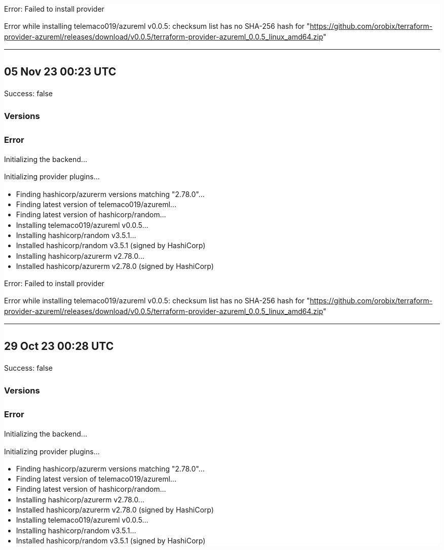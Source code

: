 Error: Failed to install provider

Error while installing telemaco019/azureml v0.0.5: checksum list has no
SHA-256 hash for
"https://github.com/orobix/terraform-provider-azureml/releases/download/v0.0.5/terraform-provider-azureml_0.0.5_linux_amd64.zip"


---

## 05 Nov 23 00:23 UTC

Success: false

### Versions



### Error


Initializing the backend...

Initializing provider plugins...
- Finding hashicorp/azurerm versions matching "2.78.0"...
- Finding latest version of telemaco019/azureml...
- Finding latest version of hashicorp/random...
- Installing telemaco019/azureml v0.0.5...
- Installing hashicorp/random v3.5.1...
- Installed hashicorp/random v3.5.1 (signed by HashiCorp)
- Installing hashicorp/azurerm v2.78.0...
- Installed hashicorp/azurerm v2.78.0 (signed by HashiCorp)

Error: Failed to install provider

Error while installing telemaco019/azureml v0.0.5: checksum list has no
SHA-256 hash for
"https://github.com/orobix/terraform-provider-azureml/releases/download/v0.0.5/terraform-provider-azureml_0.0.5_linux_amd64.zip"


---

## 29 Oct 23 00:28 UTC

Success: false

### Versions



### Error


Initializing the backend...

Initializing provider plugins...
- Finding hashicorp/azurerm versions matching "2.78.0"...
- Finding latest version of telemaco019/azureml...
- Finding latest version of hashicorp/random...
- Installing hashicorp/azurerm v2.78.0...
- Installed hashicorp/azurerm v2.78.0 (signed by HashiCorp)
- Installing telemaco019/azureml v0.0.5...
- Installing hashicorp/random v3.5.1...
- Installed hashicorp/random v3.5.1 (signed by HashiCorp)
